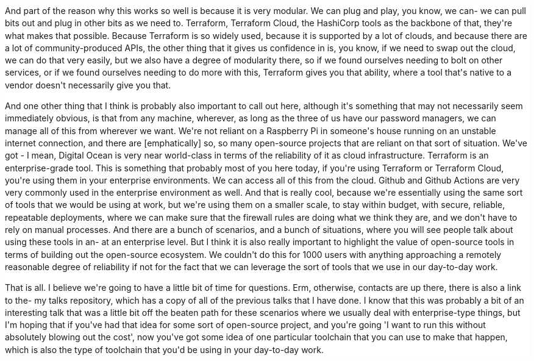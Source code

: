 And part of the reason why this works so well is because it is very modular.  We can plug and play, you know, we can- we can pull bits out and plug in other bits as we need to.  Terraform, Terraform Cloud, the HashiCorp tools as the backbone of that, they're what makes that possible.  Because Terraform is so widely used, because it is supported by a lot of clouds, and because there are a lot of community-produced APIs, the other thing that it gives us confidence in is, you know, if we need to swap out the cloud, we can do that very easily, but we also have a degree of modularity there, so if we found ourselves needing to bolt on other services, or if we found ourselves needing to do more with this, Terraform gives you that ability, where a tool that's native to a vendor doesn't necessarily give you that.

And one other thing that I think is probably also important to call out here, although it's something that may not necessarily seem immediately obvious, is that from any machine, wherever, as long as the three of us have our password managers, we can manage all of this from wherever we want.  We're not reliant on a Raspberry Pi in someone's house running on an unstable internet connection, and there are [emphatically] so, so many open-source projects that are reliant on that sort of situation.  We've got - I mean, Digital Ocean is very near world-class in terms of the reliability of it as cloud infrastructure.  Terraform is an enterprise-grade tool.  This is something that probably most of you here today, if you're using Terraform or Terraform Cloud, you're using them in your enterprise environments.  We can access all of this from the cloud.  Github and Github Actions are very very commonly used in the enterprise environment as well.  And that is really cool, because we're essentially using the same sort of tools that we would be using at work, but we're using them on a smaller scale, to stay within budget, with secure, reliable, repeatable deployments, where we can make sure that the firewall rules are doing what we think they are, and we don't have to rely on manual processes.  And there are a bunch of scenarios, and a bunch of situations, where you will see people talk about using these tools in an- at an enterprise level.  But I think it is also really important to highlight the value of open-source tools in terms of building out the open-source ecosystem.  We couldn't do this for 1000 users with anything approaching a remotely reasonable degree of reliability if not for the fact that we can leverage the sort of tools that we use in our day-to-day work.

That is all.  I believe we're going to have a little bit of time for questions.  Erm, otherwise, contacts are up there, there is also a link to the- my talks repository, which has a copy of all of the previous talks that I have done.  I know that this was probably a bit of an interesting talk that was a little bit off the beaten path for these scenarios where we usually deal with enterprise-type things, but I'm hoping that if you've had that idea for some sort of open-source project, and you're going 'I want to run this without absolutely blowing out the cost', now you've got some idea of one particular toolchain that you can use to make that happen, which is also the type of toolchain that you'd be using in your day-to-day work.
